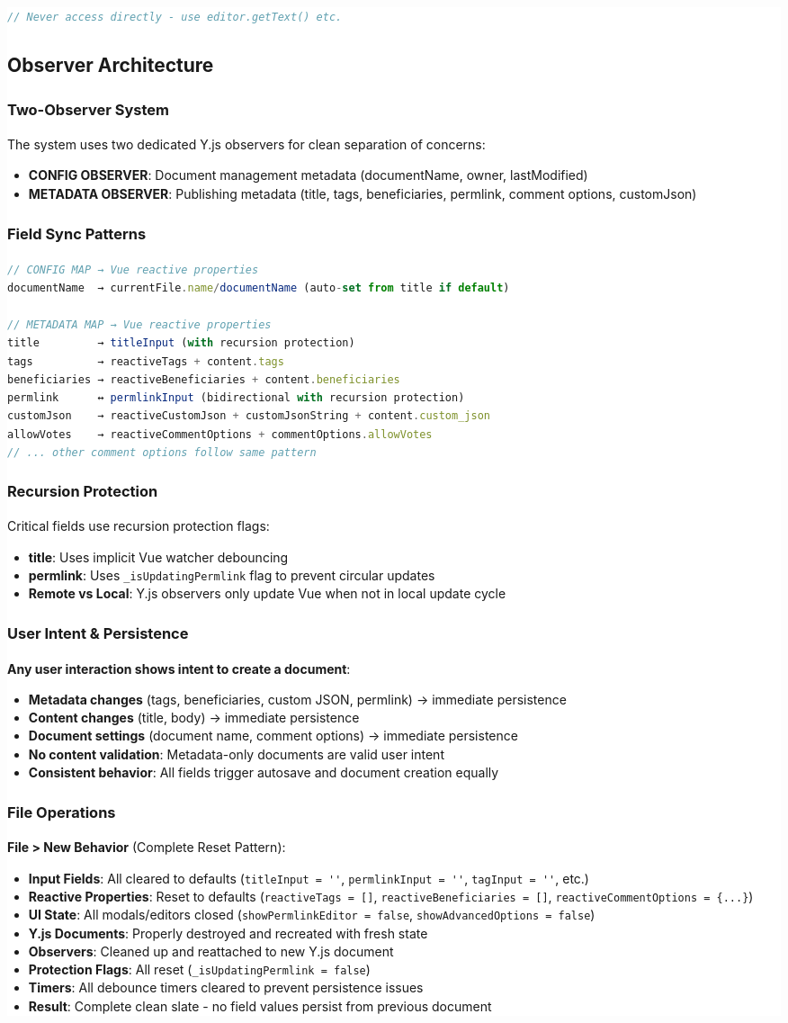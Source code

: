 ```javascript
// Never access directly - use editor.getText() etc.
```

## Observer Architecture

### Two-Observer System
The system uses two dedicated Y.js observers for clean separation of concerns:

- **CONFIG OBSERVER**: Document management metadata (documentName, owner, lastModified)
- **METADATA OBSERVER**: Publishing metadata (title, tags, beneficiaries, permlink, comment options, customJson)

### Field Sync Patterns
```javascript
// CONFIG MAP → Vue reactive properties
documentName  → currentFile.name/documentName (auto-set from title if default)

// METADATA MAP → Vue reactive properties  
title         → titleInput (with recursion protection)
tags          → reactiveTags + content.tags
beneficiaries → reactiveBeneficiaries + content.beneficiaries
permlink      ↔ permlinkInput (bidirectional with recursion protection)
customJson    → reactiveCustomJson + customJsonString + content.custom_json
allowVotes    → reactiveCommentOptions + commentOptions.allowVotes
// ... other comment options follow same pattern
```

### Recursion Protection
Critical fields use recursion protection flags:
- **title**: Uses implicit Vue watcher debouncing
- **permlink**: Uses `_isUpdatingPermlink` flag to prevent circular updates
- **Remote vs Local**: Y.js observers only update Vue when not in local update cycle

### User Intent & Persistence
**Any user interaction shows intent to create a document**:
- **Metadata changes** (tags, beneficiaries, custom JSON, permlink) → immediate persistence
- **Content changes** (title, body) → immediate persistence  
- **Document settings** (document name, comment options) → immediate persistence
- **No content validation**: Metadata-only documents are valid user intent
- **Consistent behavior**: All fields trigger autosave and document creation equally

### File Operations
**File > New Behavior** (Complete Reset Pattern):
- **Input Fields**: All cleared to defaults (`titleInput = ''`, `permlinkInput = ''`, `tagInput = ''`, etc.)
- **Reactive Properties**: Reset to defaults (`reactiveTags = []`, `reactiveBeneficiaries = []`, `reactiveCommentOptions = {...}`)
- **UI State**: All modals/editors closed (`showPermlinkEditor = false`, `showAdvancedOptions = false`)
- **Y.js Documents**: Properly destroyed and recreated with fresh state
- **Observers**: Cleaned up and reattached to new Y.js document
- **Protection Flags**: All reset (`_isUpdatingPermlink = false`)
- **Timers**: All debounce timers cleared to prevent persistence issues
- **Result**: Complete clean slate - no field values persist from previous document
